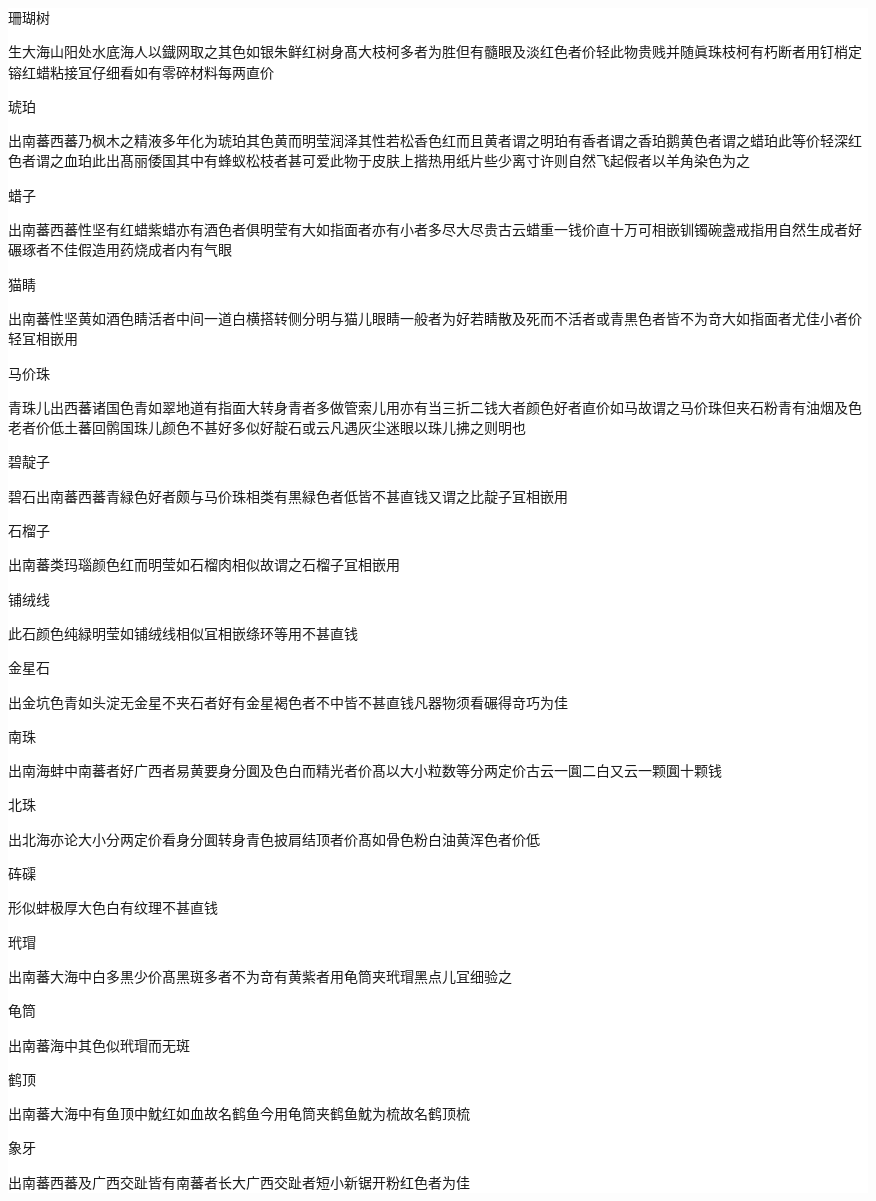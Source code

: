 珊瑚树  

生大海山阳处水底海人以鐡网取之其色如银朱鲜红树身髙大枝柯多者为胜但有髓眼及淡红色者价轻此物贵贱并随眞珠枝柯有朽断者用钉梢定镕红蜡粘接冝仔细看如有零碎材料每两直价  

琥珀  

出南蕃西蕃乃枫木之精液多年化为琥珀其色黄而明莹润泽其性若松香色红而且黄者谓之明珀有香者谓之香珀鹅黄色者谓之蜡珀此等价轻深红色者谓之血珀此出髙丽倭国其中有蜂蚁松枝者甚可爱此物于皮肤上揩热用纸片些少离寸许则自然飞起假者以羊角染色为之  

蜡子  

出南蕃西蕃性坚有红蜡紫蜡亦有酒色者俱明莹有大如指面者亦有小者多尽大尽贵古云蜡重一钱价直十万可相嵌钏镯碗盏戒指用自然生成者好碾琢者不佳假造用药烧成者内有气眼  

猫睛  

出南蕃性坚黄如酒色睛活者中间一道白横搭转侧分明与猫儿眼睛一般者为好若睛散及死而不活者或青黒色者皆不为竒大如指面者尤佳小者价轻冝相嵌用  

马价珠  

青珠儿出西蕃诸国色青如翠地道有指面大转身青者多做管索儿用亦有当三折二钱大者颜色好者直价如马故谓之马价珠但夹石粉青有油烟及色老者价低土蕃回鹘国珠儿颜色不甚好多似好靛石或云凡遇灰尘迷眼以珠儿拂之则明也  

碧靛子  

碧石出南蕃西蕃青緑色好者颇与马价珠相类有黒緑色者低皆不甚直钱又谓之比靛子冝相嵌用  

石榴子  

出南蕃类玛瑙颜色红而明莹如石榴肉相似故谓之石榴子冝相嵌用  

铺绒线  

此石颜色纯緑明莹如铺绒线相似冝相嵌绦环等用不甚直钱  

金星石  

出金坑色青如头淀无金星不夹石者好有金星褐色者不中皆不甚直钱凡器物须看碾得竒巧为佳  

南珠  

出南海蚌中南蕃者好广西者易黄要身分圎及色白而精光者价髙以大小粒数等分两定价古云一圎二白又云一颗圎十颗钱  

北珠  

出北海亦论大小分两定价看身分圎转身青色披肩结顶者价髙如骨色粉白油黄浑色者价低  

砗磲  

形似蚌极厚大色白有纹理不甚直钱  

玳瑁  

出南蕃大海中白多黒少价髙黑斑多者不为竒有黄紫者用龟筒夹玳瑁黑点儿冝细验之  

龟筒  

出南蕃海中其色似玳瑁而无斑  

鹤顶  

出南蕃大海中有鱼顶中魫红如血故名鹤鱼今用龟筒夹鹤鱼魫为梳故名鹤顶梳  

象牙  

出南蕃西蕃及广西交趾皆有南蕃者长大广西交趾者短小新锯开粉红色者为佳  
